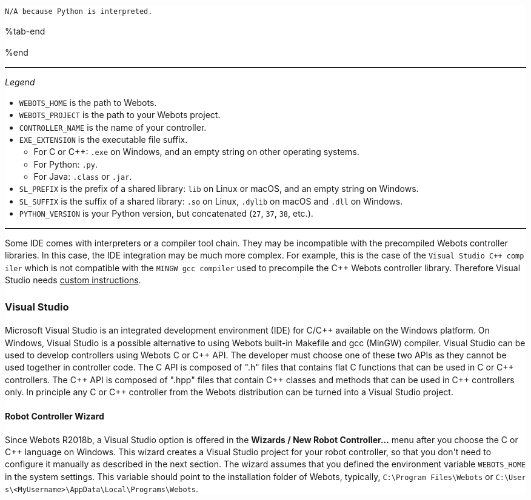 ```
N/A because Python is interpreted.
```

%tab-end

%end

---

*Legend*

- `WEBOTS_HOME` is the path to Webots.
- `WEBOTS_PROJECT` is the path to your Webots project.
- `CONTROLLER_NAME` is the name of your controller.
- `EXE_EXTENSION` is the executable file suffix.
    - For C or C++: `.exe` on Windows, and an empty string on other operating systems.
    - For Python: `.py`.
    - For Java: `.class` or `.jar`.
- `SL_PREFIX` is the prefix of a shared library: `lib` on Linux or macOS, and an empty string on Windows.
- `SL_SUFFIX` is the suffix of a shared library: `.so` on Linux, `.dylib` on macOS and `.dll` on Windows.
- `PYTHON_VERSION` is your Python version, but concatenated (`27`, `37`, `38`, etc.).

---

Some IDE comes with interpreters or a compiler tool chain.
They may be incompatible with the precompiled Webots controller libraries.
In this case, the IDE integration may be much more complex.
For example, this is the case of the `Visual Studio C++ compiler` which is not compatible with the `MINGW gcc compiler` used to precompile the C++ Webots controller library.
Therefore Visual Studio needs [custom instructions](#visual-studio).

### Visual Studio

Microsoft Visual Studio is an integrated development environment (IDE) for C/C++ available on the Windows platform.
On Windows, Visual Studio is a possible alternative to using Webots built-in Makefile and gcc (MinGW) compiler.
Visual Studio can be used to develop controllers using Webots C or C++ API.
The developer must choose one of these two APIs as they cannot be used together in controller code.
The C API is composed of ".h" files that contains flat C functions that can be used in C or C++ controllers.
The C++ API is composed of ".hpp" files that contain C++ classes and methods that can be used in C++ controllers only.
In principle any C or C++ controller from the Webots distribution can be turned into a Visual Studio project.

#### Robot Controller Wizard

Since Webots R2018b, a Visual Studio option is offered in the **Wizards / New Robot Controller...** menu after you choose the C or C++ language on Windows.
This wizard creates a Visual Studio project for your robot controller, so that you don't need to configure it manually as described in the next section.
The wizard assumes that you defined the environment variable `WEBOTS_HOME` in the system settings.
This variable should point to the installation folder of Webots, typically, `C:\Program Files\Webots` or `C:\Users\<MyUsername>\AppData\Local\Programs\Webots`.
